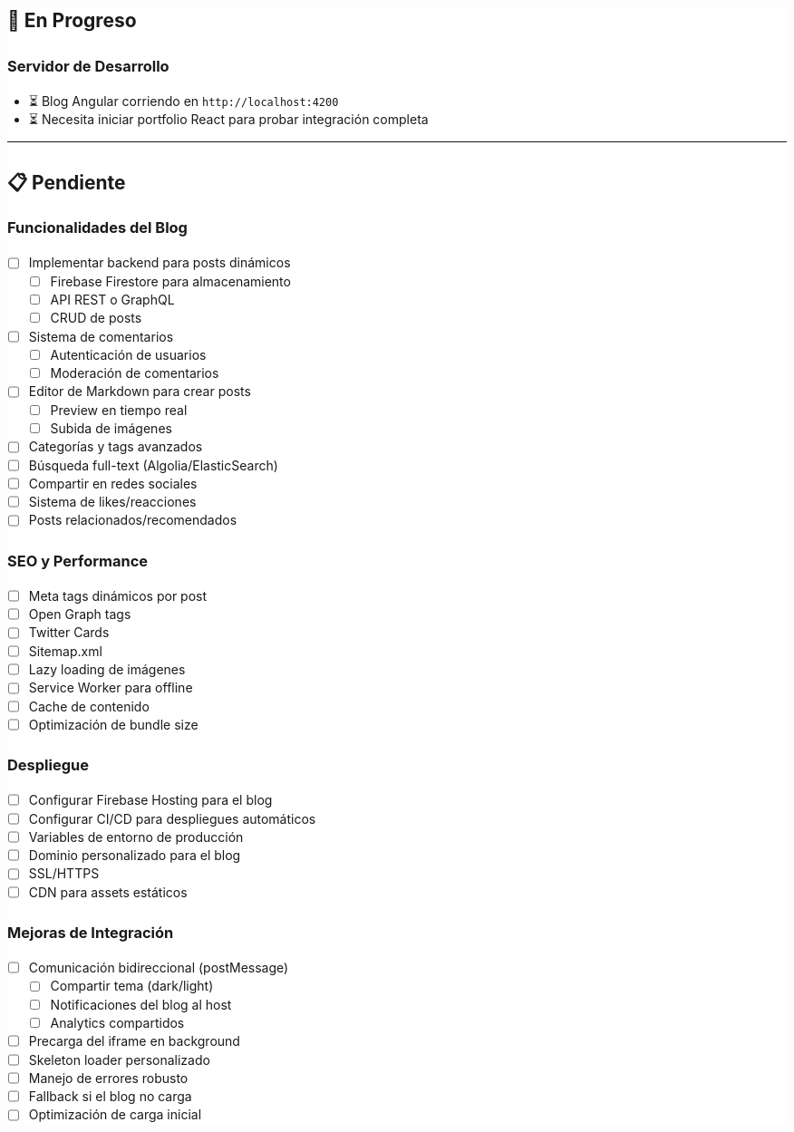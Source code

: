 
## 🔄 En Progreso

### Servidor de Desarrollo
- ⏳ Blog Angular corriendo en `http://localhost:4200`
- ⏳ Necesita iniciar portfolio React para probar integración completa

---

## 📋 Pendiente

### Funcionalidades del Blog
- [ ] Implementar backend para posts dinámicos
  - [ ] Firebase Firestore para almacenamiento
  - [ ] API REST o GraphQL
  - [ ] CRUD de posts
- [ ] Sistema de comentarios
  - [ ] Autenticación de usuarios
  - [ ] Moderación de comentarios
- [ ] Editor de Markdown para crear posts
  - [ ] Preview en tiempo real
  - [ ] Subida de imágenes
- [ ] Categorías y tags avanzados
- [ ] Búsqueda full-text (Algolia/ElasticSearch)
- [ ] Compartir en redes sociales
- [ ] Sistema de likes/reacciones
- [ ] Posts relacionados/recomendados

### SEO y Performance
- [ ] Meta tags dinámicos por post
- [ ] Open Graph tags
- [ ] Twitter Cards
- [ ] Sitemap.xml
- [ ] Lazy loading de imágenes
- [ ] Service Worker para offline
- [ ] Cache de contenido
- [ ] Optimización de bundle size

### Despliegue
- [ ] Configurar Firebase Hosting para el blog
- [ ] Configurar CI/CD para despliegues automáticos
- [ ] Variables de entorno de producción
- [ ] Dominio personalizado para el blog
- [ ] SSL/HTTPS
- [ ] CDN para assets estáticos

### Mejoras de Integración
- [ ] Comunicación bidireccional (postMessage)
  - [ ] Compartir tema (dark/light)
  - [ ] Notificaciones del blog al host
  - [ ] Analytics compartidos
- [ ] Precarga del iframe en background
- [ ] Skeleton loader personalizado
- [ ] Manejo de errores robusto
- [ ] Fallback si el blog no carga
- [ ] Optimización de carga inicial
